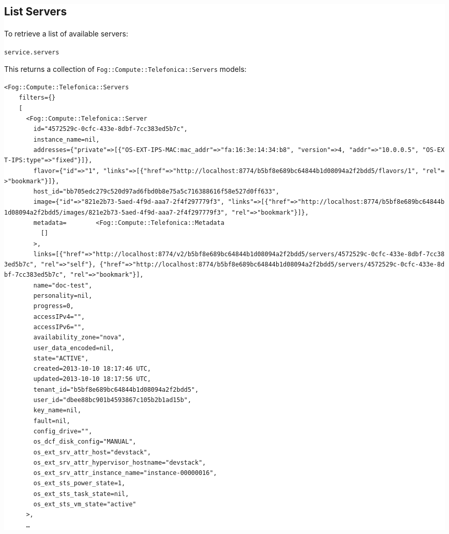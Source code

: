 
## List Servers

To retrieve a list of available  servers:

	service.servers

This returns a collection of `Fog::Compute::Telefonica::Servers` models:

    <Fog::Compute::Telefonica::Servers
        filters={}
        [
          <Fog::Compute::Telefonica::Server
            id="4572529c-0cfc-433e-8dbf-7cc383ed5b7c",
            instance_name=nil,
            addresses={"private"=>[{"OS-EXT-IPS-MAC:mac_addr"=>"fa:16:3e:14:34:b8", "version"=>4, "addr"=>"10.0.0.5", "OS-EXT-IPS:type"=>"fixed"}]},
            flavor={"id"=>"1", "links"=>[{"href"=>"http://localhost:8774/b5bf8e689bc64844b1d08094a2f2bdd5/flavors/1", "rel"=>"bookmark"}]},
            host_id="bb705edc279c520d97ad6fbd0b8e75a5c716388616f58e527d0ff633",
            image={"id"=>"821e2b73-5aed-4f9d-aaa7-2f4f297779f3", "links"=>[{"href"=>"http://localhost:8774/b5bf8e689bc64844b1d08094a2f2bdd5/images/821e2b73-5aed-4f9d-aaa7-2f4f297779f3", "rel"=>"bookmark"}]},
            metadata=        <Fog::Compute::Telefonica::Metadata
              []
            >,
            links=[{"href"=>"http://localhost:8774/v2/b5bf8e689bc64844b1d08094a2f2bdd5/servers/4572529c-0cfc-433e-8dbf-7cc383ed5b7c", "rel"=>"self"}, {"href"=>"http://localhost:8774/b5bf8e689bc64844b1d08094a2f2bdd5/servers/4572529c-0cfc-433e-8dbf-7cc383ed5b7c", "rel"=>"bookmark"}],
            name="doc-test",
            personality=nil,
            progress=0,
            accessIPv4="",
            accessIPv6="",
            availability_zone="nova",
            user_data_encoded=nil,
            state="ACTIVE",
            created=2013-10-10 18:17:46 UTC,
            updated=2013-10-10 18:17:56 UTC,
            tenant_id="b5bf8e689bc64844b1d08094a2f2bdd5",
            user_id="dbee88bc901b4593867c105b2b1ad15b",
            key_name=nil,
            fault=nil,
            config_drive="",
            os_dcf_disk_config="MANUAL",
            os_ext_srv_attr_host="devstack",
            os_ext_srv_attr_hypervisor_hostname="devstack",
            os_ext_srv_attr_instance_name="instance-00000016",
            os_ext_sts_power_state=1,
            os_ext_sts_task_state=nil,
            os_ext_sts_vm_state="active"
          >,
          …
